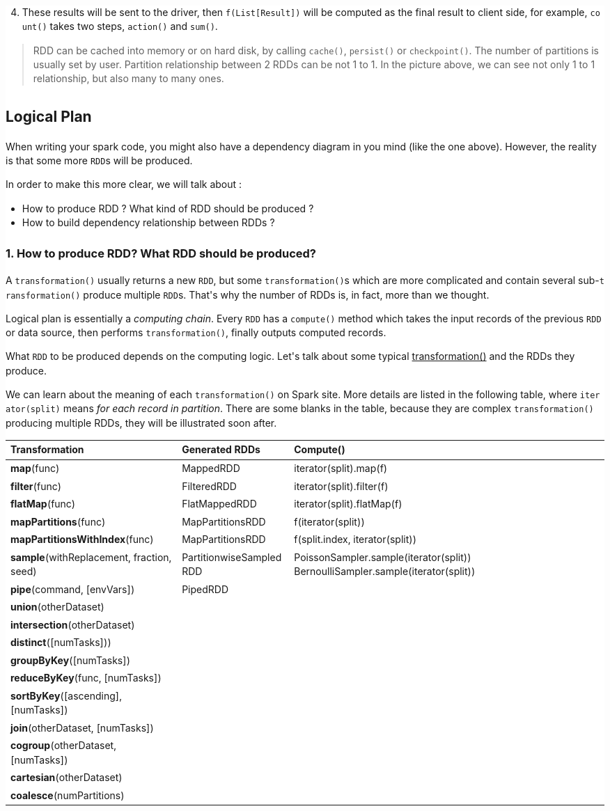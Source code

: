 4.	These results will be sent to the driver, then `f(List[Result])` will be computed as the final result to client side, for example, `count()` takes two steps, `action()` and `sum()`.

> RDD can be cached into memory or on hard disk, by calling `cache()`, `persist()` or `checkpoint()`. The number of partitions is usually set by user. Partition relationship between 2 RDDs can be not 1 to 1. In the picture above, we can see not only 1 to 1 relationship, but also many to many ones.

## Logical Plan

When writing your spark code, you might also have a dependency diagram in you mind (like the one above). However, the reality is that some more `RDD`s will be produced.

In order to make this more clear, we will talk about :

-	How to produce RDD ? What kind of RDD should be produced ?
-	How to build dependency relationship between RDDs ?

###	1. How to produce RDD? What RDD should be produced?

A `transformation()` usually returns a new `RDD`, but some `transformation()`s which are more complicated and contain several sub-`transformation()` produce multiple `RDD`s. That's why the number of RDDs is, in fact, more than we thought.

Logical plan is essentially a *computing chain*. Every `RDD` has a `compute()` method which takes the input records of the previous `RDD` or data source, then performs `transformation()`, finally outputs computed records.

What `RDD` to be produced depends on the computing logic. Let's talk about some typical [transformation()](http://spark.apache.org/docs/latest/programming-guide.html#transformations) and the RDDs they produce.

We can learn about the meaning of each `transformation()` on Spark site. More details are listed in the following table, where `iterator(split)` means *for each record in partition*. There are some blanks in the table, because they are complex `transformation()` producing multiple RDDs, they will be illustrated soon after.

| Transformation |  Generated RDDs | Compute() |
|:-----|:-------|:---------|
| **map**(func) | MappedRDD | iterator(split).map(f) |
| **filter**(func) | FilteredRDD | iterator(split).filter(f) |
| **flatMap**(func) | FlatMappedRDD | iterator(split).flatMap(f) |
| **mapPartitions**(func) | MapPartitionsRDD | f(iterator(split)) | |
| **mapPartitionsWithIndex**(func) | MapPartitionsRDD |  f(split.index, iterator(split)) | |
| **sample**(withReplacement, fraction, seed) | PartitionwiseSampledRDD | PoissonSampler.sample(iterator(split))  BernoulliSampler.sample(iterator(split)) |
| **pipe**(command, [envVars]) | PipedRDD | |
| **union**(otherDataset) |  |  |
| **intersection**(otherDataset) | | |
| **distinct**([numTasks])) | | |
| **groupByKey**([numTasks]) | | |
| **reduceByKey**(func, [numTasks]) | | |
| **sortByKey**([ascending], [numTasks]) | | |
| **join**(otherDataset, [numTasks]) | | |
| **cogroup**(otherDataset, [numTasks]) | | |
| **cartesian**(otherDataset) | | |
| **coalesce**(numPartitions) | | |